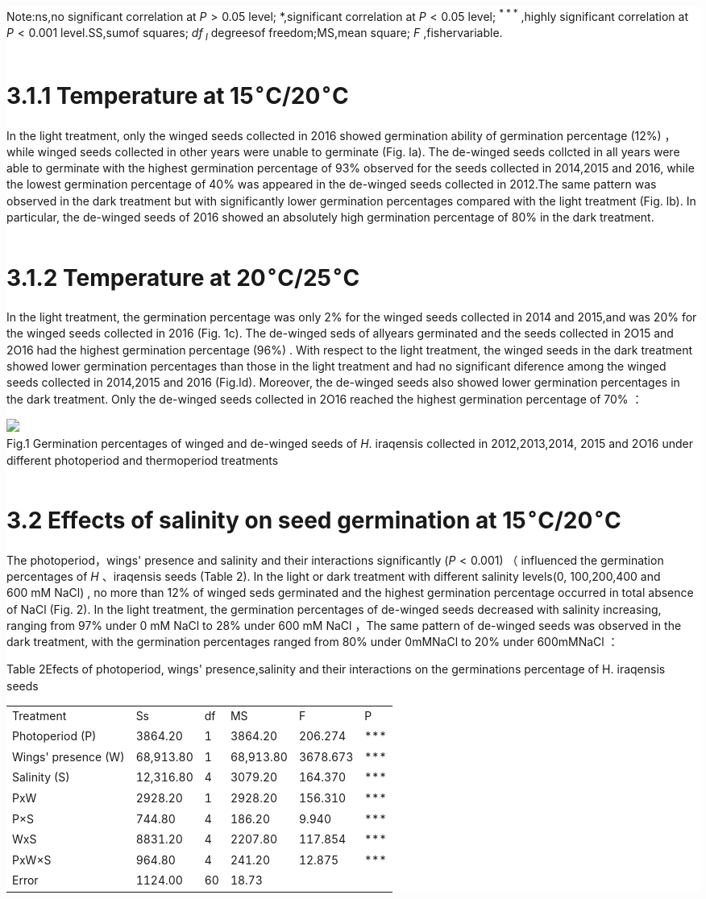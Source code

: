 Note:ns,no significant correlation at $P { > } 0 . 0 5$ level; \*,significant correlation at $P { < } 0 . 0 5$ level; $^ { * * * }$ ,highly significant correlation at $P { < } 0 . 0 0 1$ level.SS,sumof squares; $d f _ { \ l }$ degreesof freedom;MS,mean square; $F$ ,fishervariable.

# 3.1.1 Temperature at $1 5 ^ { \circ } \mathrm { C } / 2 0 ^ { \circ } \mathrm { C }$

In the light treatment, only the winged seeds collected in 2016 showed germination ability of germination percentage $( 1 2 \% )$ ，while winged seeds collected in other years were unable to germinate (Fig. la). The de-winged seeds collcted in all years were able to germinate with the highest germination percentage of $93 \%$ observed for the seeds collected in 2014,2015 and 2016, while the lowest germination percentage of $40 \%$ was appeared in the de-winged seeds collected in 2012.The same pattern was observed in the dark treatment but with significantly lower germination percentages compared with the light treatment (Fig. lb). In particular, the de-winged seeds of 2016 showed an absolutely high germination percentage of $80 \%$ in the dark treatment.

# 3.1.2 Temperature at $2 0 ^ { \circ } \mathrm { C } / 2 5 ^ { \circ } \mathrm { C }$

In the light treatment, the germination percentage was only $2 \%$ for the winged seeds collected in 2014 and 2015,and was $20 \%$ for the winged seeds collected in 2016 (Fig. 1c). The de-winged seds of allyears germinated and the seeds collected in 2O15 and 2O16 had the highest germination percentage $( 9 6 \% )$ . With respect to the light treatment, the winged seeds in the dark treatment showed lower germination percentages than those in the light treatment and had no significant diference among the winged seeds collected in 2014,2015 and 2016 (Fig.ld). Moreover, the de-winged seeds also showed lower germination percentages in the dark treatment. Only the de-winged seeds collected in 2O16 reached the highest germination percentage of $70 \%$ ：

![](images/4acde5be690eec916f75391a996d5406aebe9c96c60b27a11e12ef2e7ba8fc91.jpg)  
Fig.1 Germination percentages of winged and de-winged seeds of $H .$ iraqensis collected in 2012,2013,2014, 2015 and 2O16 under different photoperiod and thermoperiod treatments

# 3.2 Effects of salinity on seed germination at $\mathbf { 1 5 ^ { \circ } C } / 2 \mathbf { 0 ^ { \circ } C }$

The photoperiod，wings' presence and salinity and their interactions significantly $( P { < } 0 . 0 0 1 )$ （ influenced the germination percentages of $H$ 、iraqensis seeds (Table 2). In the light or dark treatment with different salinity levels(0, 100,200,400 and $6 0 0 ~ \mathrm { { m M } ~ N a C l } )$ , no more than $12 \%$ of winged seds germinated and the highest germination percentage occurred in total absence of NaCl (Fig. 2). In the light treatment, the germination percentages of de-winged seeds decreased with salinity increasing, ranging from $9 7 \%$ under $0 \ \mathrm { m M \ N a C l }$ to $28 \%$ under $6 0 0 \ \mathrm { m M \ N a C l }$ ，The same pattern of de-winged seeds was observed in the dark treatment, with the germination percentages ranged from $80 \%$ under $0 \mathrm { m M N a C l }$ to $20 \%$ under $6 0 0 \mathrm { m M N a C l }$ ：

Table 2Efects of photoperiod, wings' presence,salinity and their interactions on the germinations percentage of H. iraqensis seeds   

<html><body><table><tr><td>Treatment</td><td>Ss</td><td>df</td><td>MS</td><td>F</td><td>P</td></tr><tr><td>Photoperiod (P)</td><td>3864.20</td><td>1</td><td>3864.20</td><td>206.274</td><td>***</td></tr><tr><td>Wings' presence (W)</td><td>68,913.80</td><td>1</td><td>68,913.80</td><td>3678.673</td><td>***</td></tr><tr><td>Salinity (S)</td><td>12,316.80</td><td>4</td><td>3079.20</td><td>164.370</td><td>***</td></tr><tr><td>PxW</td><td>2928.20</td><td>1</td><td>2928.20</td><td>156.310</td><td>***</td></tr><tr><td>P×S</td><td>744.80</td><td>4</td><td>186.20</td><td>9.940</td><td>***</td></tr><tr><td>WxS</td><td>8831.20</td><td>4</td><td>2207.80</td><td>117.854</td><td>***</td></tr><tr><td>PxW×S</td><td>964.80</td><td>4</td><td>241.20</td><td>12.875</td><td>***</td></tr><tr><td>Error</td><td>1124.00</td><td>60</td><td>18.73</td><td></td><td></td></tr></table></body></html>
